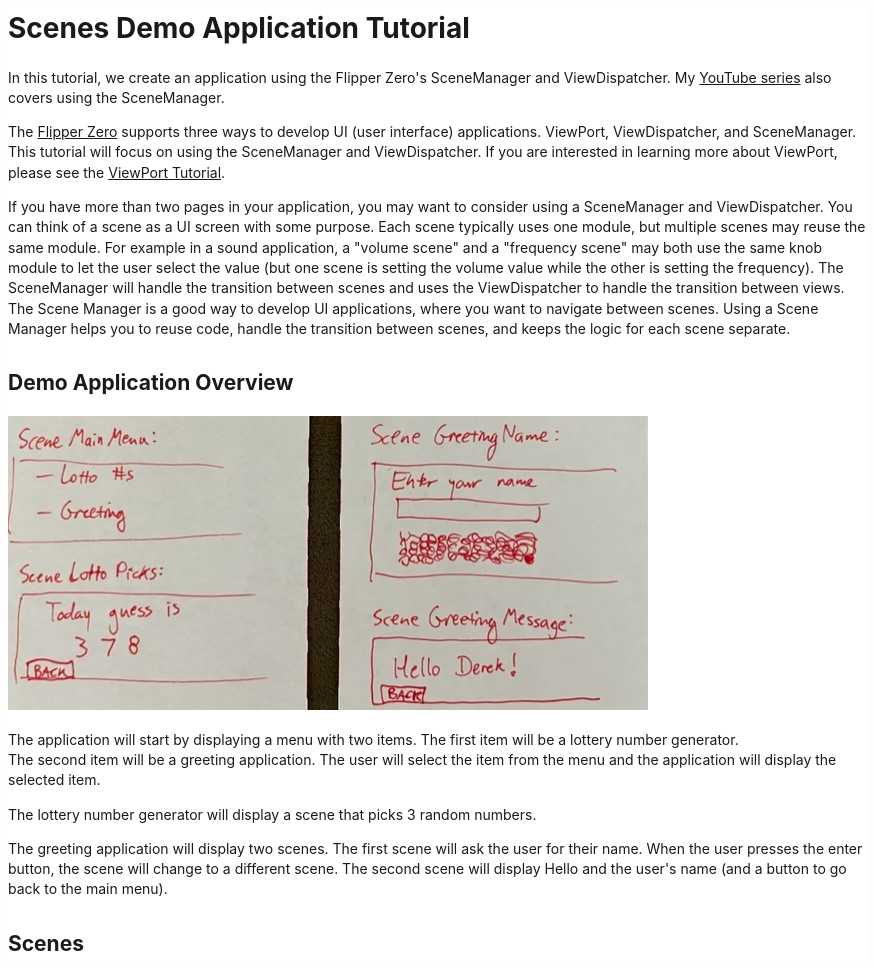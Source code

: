# Scenes Demo Application Tutorial

In this tutorial, we create an application using the Flipper Zero's SceneManager and ViewDispatcher.  My [YouTube series](https://youtu.be/YbskaB6caqk) also covers using the SceneManager.

The [Flipper Zero](https://flipperzero.one) supports three ways to develop UI (user interface) applications. ViewPort, ViewDispatcher, and SceneManager. This tutorial will focus on using the SceneManager and ViewDispatcher. If you are interested in learning more about ViewPort, please see the [ViewPort Tutorial](../basic/README.md).

If you have more than two pages in your application, you may want to consider using a SceneManager and ViewDispatcher. You can think of a scene as a UI screen with some purpose. Each scene typically uses one module, but multiple scenes may reuse the same module. For example in a sound application, a "volume scene" and a "frequency scene" may both use the same knob module to let the user select the value (but one scene is setting the volume value while the other is setting the frequency). The SceneManager will handle the transition between scenes and uses the ViewDispatcher to handle the transition between views. The Scene Manager is a good way to develop UI applications, where you want to navigate between scenes. Using a Scene Manager helps you to reuse code, handle the transition between scenes, and keeps the logic for each scene separate.

## Demo Application Overview

![Diagram of application](./docs/app-diagram.jpg)

The application will start by displaying a menu with two items.
The first item will be a lottery number generator.  
The second item will be a greeting application.
The user will select the item from the menu and the application will display the selected item.

The lottery number generator will display a scene that picks 3 random numbers.

The greeting application will display two scenes. The first scene will ask the user
for their name. When the user presses the enter button, the scene will change to
a different scene. The second scene will display Hello and the user's name (and
a button to go back to the main menu).

## Scenes

